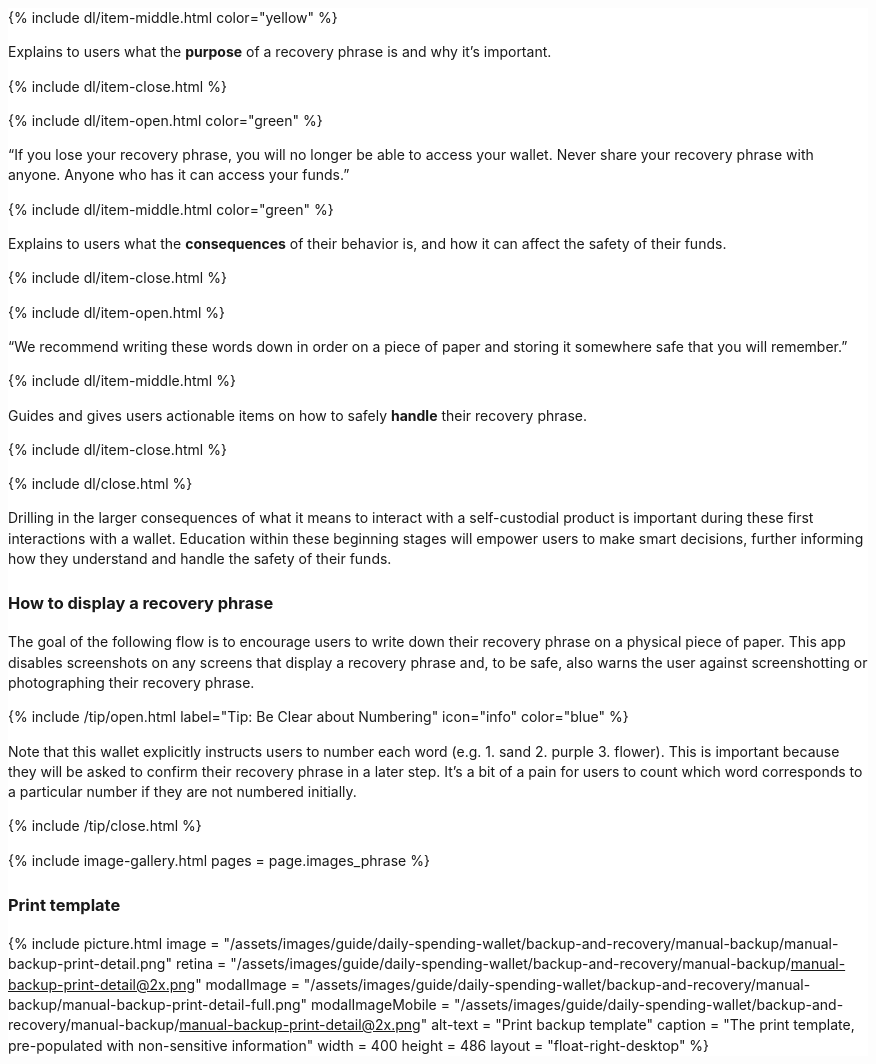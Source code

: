 {% include dl/item-middle.html color="yellow" %}

Explains to users what the **purpose** of a recovery phrase is and why it’s important.

{% include dl/item-close.html %}

{% include dl/item-open.html color="green" %}

“If you lose your recovery phrase, you will no longer be able to access your wallet. Never share your recovery phrase with anyone. Anyone who has it can access your funds.”

{% include dl/item-middle.html color="green" %}

Explains to users what the **consequences** of their behavior is, and how it can affect the safety of their funds.

{% include dl/item-close.html %}

{% include dl/item-open.html %}

“We recommend writing these words down in order on a piece of paper and storing it somewhere safe that you will remember.”

{% include dl/item-middle.html %}

Guides and gives users actionable items on how to safely **handle** their recovery phrase.

{% include dl/item-close.html %}

{% include dl/close.html %}

Drilling in the larger consequences of what it means to interact with a self-custodial product is important during these first interactions with a wallet. Education within these beginning stages will empower users to make smart decisions, further informing how they understand and handle the safety of their funds.

### How to display a recovery phrase

The goal of the following flow is to encourage users to write down their recovery phrase on a physical piece of paper. This app disables screenshots on any screens that display a recovery phrase and, to be safe, also warns the user against screenshotting or photographing their recovery phrase.

{% include /tip/open.html label="Tip: Be Clear about Numbering" icon="info" color="blue" %}

Note that this wallet explicitly instructs users to number each word (e.g. 1. sand 2. purple 3. flower). This is important because they will be asked to confirm their recovery phrase in a later step. It’s a bit of a pain for users to count which word corresponds to a particular number if they are not numbered initially.

{% include /tip/close.html %}

{% include image-gallery.html pages = page.images_phrase %}

### Print template

<div class="center" markdown="1">

{% include picture.html
   image = "/assets/images/guide/daily-spending-wallet/backup-and-recovery/manual-backup/manual-backup-print-detail.png"
   retina = "/assets/images/guide/daily-spending-wallet/backup-and-recovery/manual-backup/manual-backup-print-detail@2x.png"
   modalImage = "/assets/images/guide/daily-spending-wallet/backup-and-recovery/manual-backup/manual-backup-print-detail-full.png"
   modalImageMobile = "/assets/images/guide/daily-spending-wallet/backup-and-recovery/manual-backup/manual-backup-print-detail@2x.png"
   alt-text = "Print backup template"
   caption = "The print template, pre-populated with non-sensitive information"
   width = 400
   height = 486
   layout = "float-right-desktop"
%}
